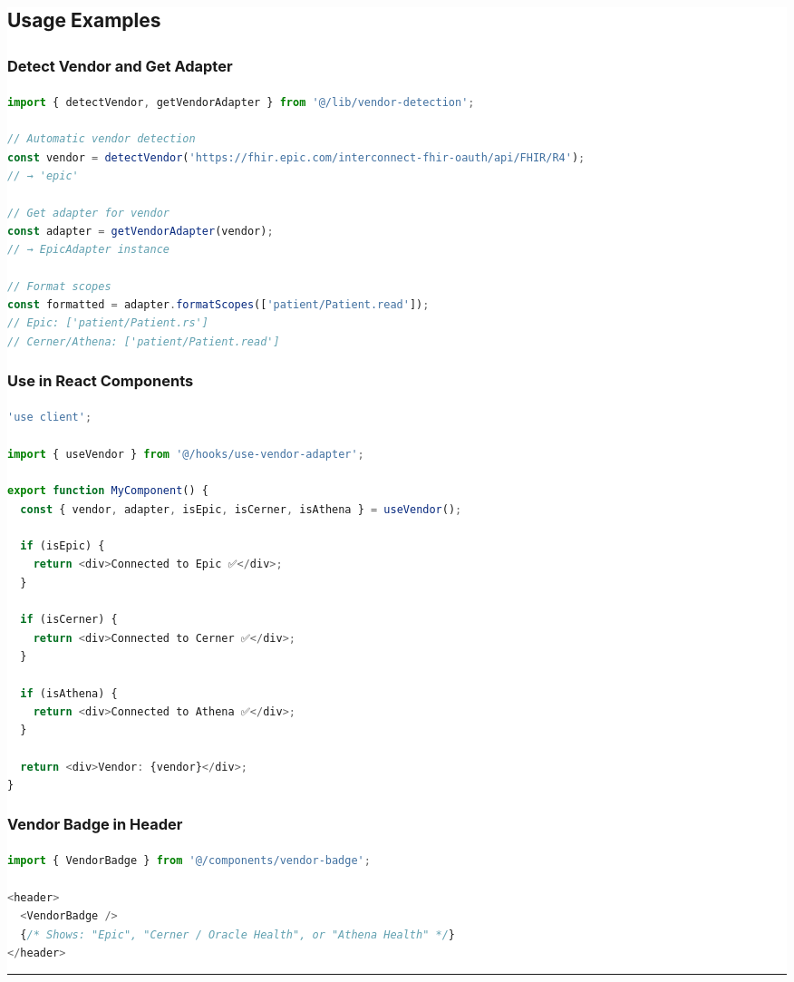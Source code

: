 
## Usage Examples

### Detect Vendor and Get Adapter

```typescript
import { detectVendor, getVendorAdapter } from '@/lib/vendor-detection';

// Automatic vendor detection
const vendor = detectVendor('https://fhir.epic.com/interconnect-fhir-oauth/api/FHIR/R4');
// → 'epic'

// Get adapter for vendor
const adapter = getVendorAdapter(vendor);
// → EpicAdapter instance

// Format scopes
const formatted = adapter.formatScopes(['patient/Patient.read']);
// Epic: ['patient/Patient.rs']
// Cerner/Athena: ['patient/Patient.read']
```

### Use in React Components

```typescript
'use client';

import { useVendor } from '@/hooks/use-vendor-adapter';

export function MyComponent() {
  const { vendor, adapter, isEpic, isCerner, isAthena } = useVendor();

  if (isEpic) {
    return <div>Connected to Epic ✅</div>;
  }

  if (isCerner) {
    return <div>Connected to Cerner ✅</div>;
  }

  if (isAthena) {
    return <div>Connected to Athena ✅</div>;
  }

  return <div>Vendor: {vendor}</div>;
}
```

### Vendor Badge in Header

```typescript
import { VendorBadge } from '@/components/vendor-badge';

<header>
  <VendorBadge />
  {/* Shows: "Epic", "Cerner / Oracle Health", or "Athena Health" */}
</header>
```

---